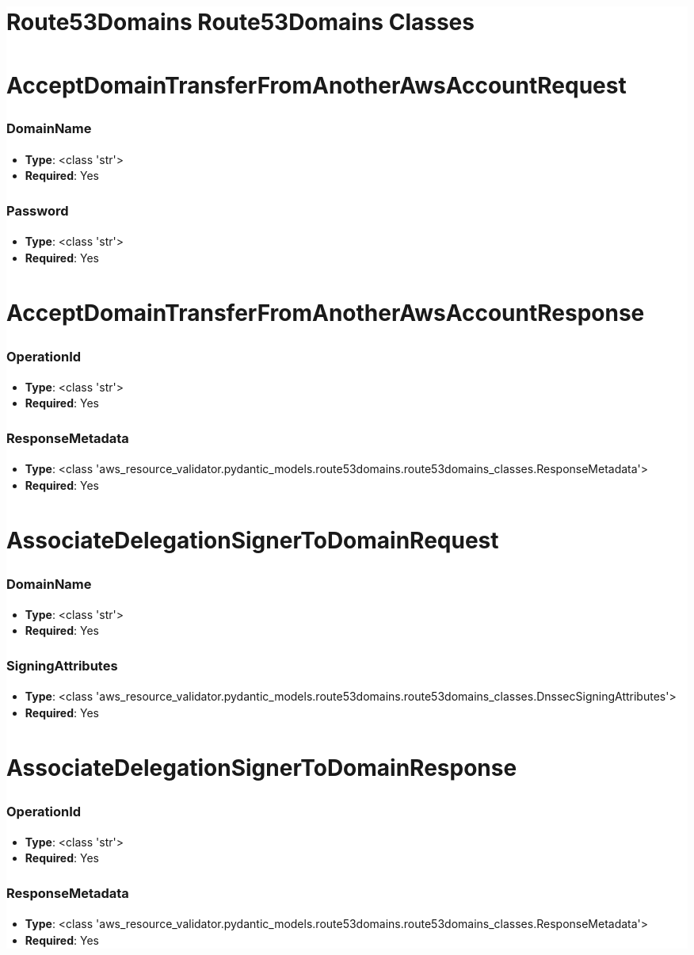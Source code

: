 # Route53Domains Route53Domains Classes

# AcceptDomainTransferFromAnotherAwsAccountRequest

### DomainName
- **Type**: <class 'str'>
- **Required**: Yes

### Password
- **Type**: <class 'str'>
- **Required**: Yes


# AcceptDomainTransferFromAnotherAwsAccountResponse

### OperationId
- **Type**: <class 'str'>
- **Required**: Yes

### ResponseMetadata
- **Type**: <class 'aws_resource_validator.pydantic_models.route53domains.route53domains_classes.ResponseMetadata'>
- **Required**: Yes


# AssociateDelegationSignerToDomainRequest

### DomainName
- **Type**: <class 'str'>
- **Required**: Yes

### SigningAttributes
- **Type**: <class 'aws_resource_validator.pydantic_models.route53domains.route53domains_classes.DnssecSigningAttributes'>
- **Required**: Yes


# AssociateDelegationSignerToDomainResponse

### OperationId
- **Type**: <class 'str'>
- **Required**: Yes

### ResponseMetadata
- **Type**: <class 'aws_resource_validator.pydantic_models.route53domains.route53domains_classes.ResponseMetadata'>
- **Required**: Yes
